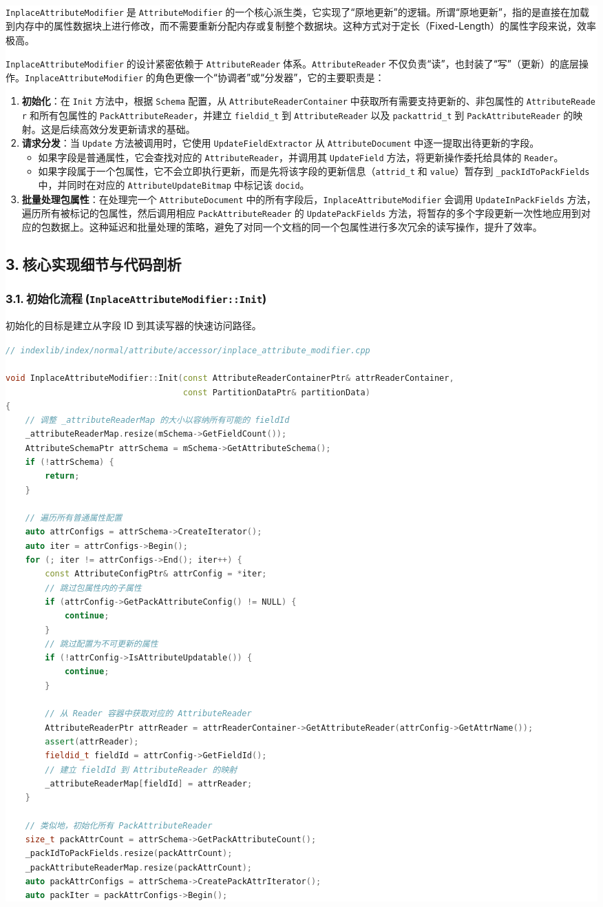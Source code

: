 `InplaceAttributeModifier` 是 `AttributeModifier` 的一个核心派生类，它实现了“原地更新”的逻辑。所谓“原地更新”，指的是直接在加载到内存中的属性数据块上进行修改，而不需要重新分配内存或复制整个数据块。这种方式对于定长（Fixed-Length）的属性字段来说，效率极高。

`InplaceAttributeModifier` 的设计紧密依赖于 `AttributeReader` 体系。`AttributeReader` 不仅负责“读”，也封装了“写”（更新）的底层操作。`InplaceAttributeModifier` 的角色更像一个“协调者”或“分发器”，它的主要职责是：

1.  **初始化**：在 `Init` 方法中，根据 `Schema` 配置，从 `AttributeReaderContainer` 中获取所有需要支持更新的、非包属性的 `AttributeReader` 和所有包属性的 `PackAttributeReader`，并建立 `fieldid_t` 到 `AttributeReader` 以及 `packattrid_t` 到 `PackAttributeReader` 的映射。这是后续高效分发更新请求的基础。
2.  **请求分发**：当 `Update` 方法被调用时，它使用 `UpdateFieldExtractor` 从 `AttributeDocument` 中逐一提取出待更新的字段。
    *   如果字段是普通属性，它会查找对应的 `AttributeReader`，并调用其 `UpdateField` 方法，将更新操作委托给具体的 `Reader`。
    *   如果字段属于一个包属性，它不会立即执行更新，而是先将该字段的更新信息（`attrid_t` 和 `value`）暂存到 `_packIdToPackFields` 中，并同时在对应的 `AttributeUpdateBitmap` 中标记该 `docid`。
3.  **批量处理包属性**：在处理完一个 `AttributeDocument` 中的所有字段后，`InplaceAttributeModifier` 会调用 `UpdateInPackFields` 方法，遍历所有被标记的包属性，然后调用相应 `PackAttributeReader` 的 `UpdatePackFields` 方法，将暂存的多个字段更新一次性地应用到对应的包数据上。这种延迟和批量处理的策略，避免了对同一个文档的同一个包属性进行多次冗余的读写操作，提升了效率。

## 3. 核心实现细节与代码剖析

### 3.1. 初始化流程 (`InplaceAttributeModifier::Init`)

初始化的目标是建立从字段 ID 到其读写器的快速访问路径。

```cpp
// indexlib/index/normal/attribute/accessor/inplace_attribute_modifier.cpp

void InplaceAttributeModifier::Init(const AttributeReaderContainerPtr& attrReaderContainer,
                                    const PartitionDataPtr& partitionData)
{
    // 调整 _attributeReaderMap 的大小以容纳所有可能的 fieldId
    _attributeReaderMap.resize(mSchema->GetFieldCount());
    AttributeSchemaPtr attrSchema = mSchema->GetAttributeSchema();
    if (!attrSchema) {
        return;
    }

    // 遍历所有普通属性配置
    auto attrConfigs = attrSchema->CreateIterator();
    auto iter = attrConfigs->Begin();
    for (; iter != attrConfigs->End(); iter++) {
        const AttributeConfigPtr& attrConfig = *iter;
        // 跳过包属性内的子属性
        if (attrConfig->GetPackAttributeConfig() != NULL) {
            continue;
        }
        // 跳过配置为不可更新的属性
        if (!attrConfig->IsAttributeUpdatable()) {
            continue;
        }

        // 从 Reader 容器中获取对应的 AttributeReader
        AttributeReaderPtr attrReader = attrReaderContainer->GetAttributeReader(attrConfig->GetAttrName());
        assert(attrReader);
        fieldid_t fieldId = attrConfig->GetFieldId();
        // 建立 fieldId 到 AttributeReader 的映射
        _attributeReaderMap[fieldId] = attrReader;
    }

    // 类似地，初始化所有 PackAttributeReader
    size_t packAttrCount = attrSchema->GetPackAttributeCount();
    _packIdToPackFields.resize(packAttrCount);
    _packAttributeReaderMap.resize(packAttrCount);
    auto packAttrConfigs = attrSchema->CreatePackAttrIterator();
    auto packIter = packAttrConfigs->Begin();
```